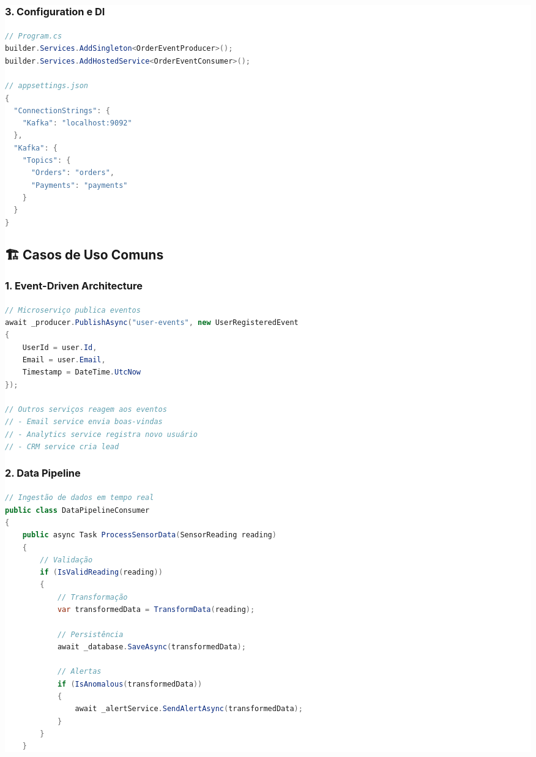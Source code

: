 ```csharp
```

### 3. Configuration e DI
```csharp
// Program.cs
builder.Services.AddSingleton<OrderEventProducer>();
builder.Services.AddHostedService<OrderEventConsumer>();

// appsettings.json
{
  "ConnectionStrings": {
    "Kafka": "localhost:9092"
  },
  "Kafka": {
    "Topics": {
      "Orders": "orders",
      "Payments": "payments"
    }
  }
}
```

## 🏗️ Casos de Uso Comuns

### 1. Event-Driven Architecture
```csharp
// Microserviço publica eventos
await _producer.PublishAsync("user-events", new UserRegisteredEvent
{
    UserId = user.Id,
    Email = user.Email,
    Timestamp = DateTime.UtcNow
});

// Outros serviços reagem aos eventos
// - Email service envia boas-vindas
// - Analytics service registra novo usuário
// - CRM service cria lead
```

### 2. Data Pipeline
```csharp
// Ingestão de dados em tempo real
public class DataPipelineConsumer
{
    public async Task ProcessSensorData(SensorReading reading)
    {
        // Validação
        if (IsValidReading(reading))
        {
            // Transformação
            var transformedData = TransformData(reading);
            
            // Persistência
            await _database.SaveAsync(transformedData);
            
            // Alertas
            if (IsAnomalous(transformedData))
            {
                await _alertService.SendAlertAsync(transformedData);
            }
        }
    }
```